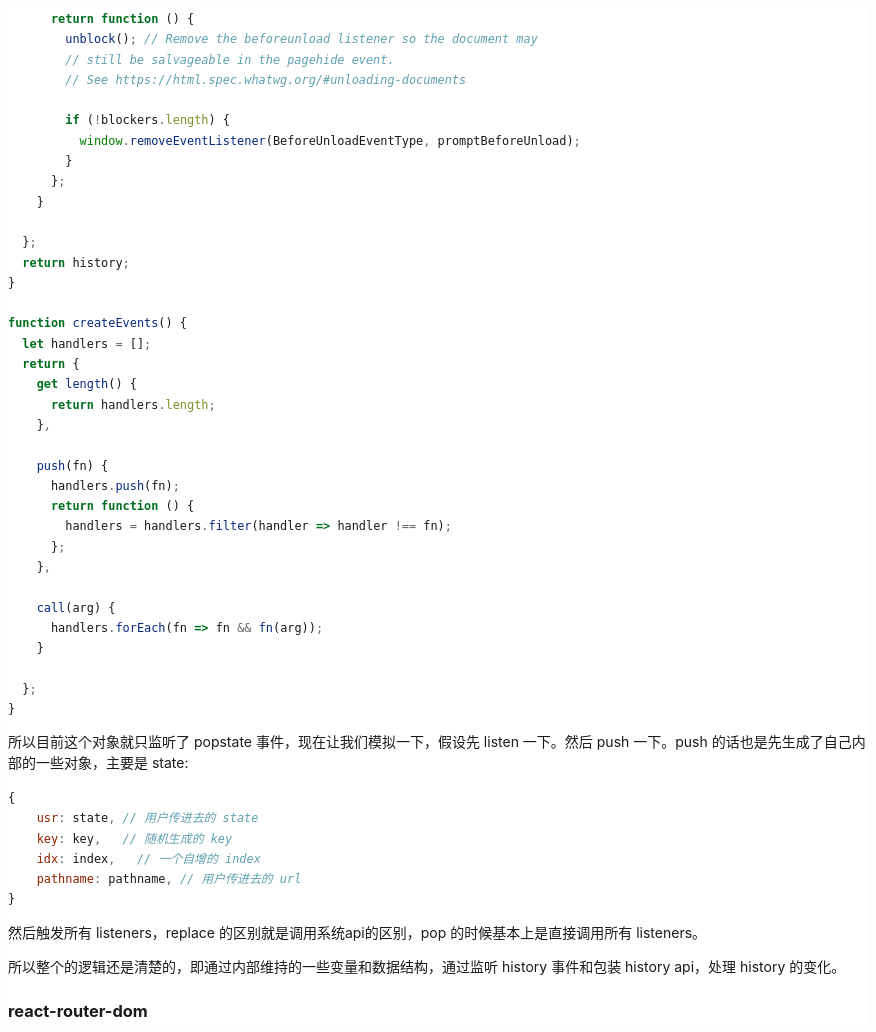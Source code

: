 ```js
      return function () {
        unblock(); // Remove the beforeunload listener so the document may
        // still be salvageable in the pagehide event.
        // See https://html.spec.whatwg.org/#unloading-documents

        if (!blockers.length) {
          window.removeEventListener(BeforeUnloadEventType, promptBeforeUnload);
        }
      };
    }

  };
  return history;
}

function createEvents() {
  let handlers = [];
  return {
    get length() {
      return handlers.length;
    },

    push(fn) {
      handlers.push(fn);
      return function () {
        handlers = handlers.filter(handler => handler !== fn);
      };
    },

    call(arg) {
      handlers.forEach(fn => fn && fn(arg));
    }

  };
}
```  

所以目前这个对象就只监听了 popstate 事件，现在让我们模拟一下，假设先 listen 一下。然后 push 一下。push 的话也是先生成了自己内部的一些对象，主要是 state:   

```js
{
    usr: state, // 用户传进去的 state
    key: key,   // 随机生成的 key
    idx: index,   // 一个自增的 index
    pathname: pathname, // 用户传进去的 url
}
```    

然后触发所有 listeners，replace 的区别就是调用系统api的区别，pop 的时候基本上是直接调用所有 listeners。    

所以整个的逻辑还是清楚的，即通过内部维持的一些变量和数据结构，通过监听 history 事件和包装 history api，处理 history 的变化。    

### react-router-dom   
